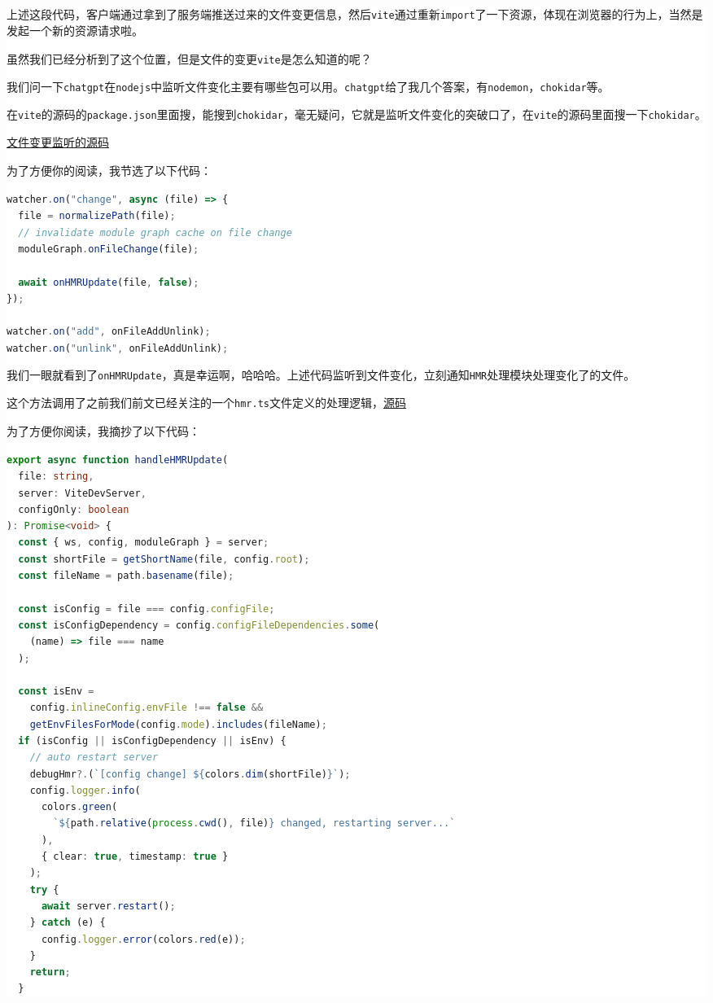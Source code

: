 上述这段代码，客户端通过拿到了服务端推送过来的文件变更信息，然后`vite`通过重新`import`了一下资源，体现在浏览器的行为上，当然是发起一个新的资源请求啦。

<MarkdownImage src="https://res.cdn.changbaimg.com/-/2761e9d6907559d9/re-import-assets.png" />

虽然我们已经分析到了这个位置，但是文件的变更`vite`是怎么知道的呢？

我们问一下`chatgpt`在`nodejs`中监听文件变化主要有哪些包可以用。`chatgpt`给了我几个答案，有`nodemon`，`chokidar`等。

在`vite`的源码的`package.json`里面搜，能搜到`chokidar`，毫无疑问，它就是监听文件变化的突破口了，在`vite`的源码里面搜一下`chokidar`。

[文件变更监听的源码](https://github1s.com/vitejs/vite/blob/HEAD/packages/vite/src/node/server/index.ts#L550)

为了方便你的阅读，我节选了以下代码：

```ts
watcher.on("change", async (file) => {
  file = normalizePath(file);
  // invalidate module graph cache on file change
  moduleGraph.onFileChange(file);

  await onHMRUpdate(file, false);
});

watcher.on("add", onFileAddUnlink);
watcher.on("unlink", onFileAddUnlink);
```

我们一眼就看到了`onHMRUpdate`，真是幸运啊，哈哈哈。上述代码监听到文件变化，立刻通知`HMR`处理模块处理变化了的文件。

这个方法调用了之前我们前文已经关注的一个`hmr.ts`文件定义的处理逻辑，[源码](https://github1s.com/vitejs/vite/blob/HEAD/packages/vite/src/node/server/hmr.ts#L52-L142)

为了方便你阅读，我摘抄了以下代码：

```ts
export async function handleHMRUpdate(
  file: string,
  server: ViteDevServer,
  configOnly: boolean
): Promise<void> {
  const { ws, config, moduleGraph } = server;
  const shortFile = getShortName(file, config.root);
  const fileName = path.basename(file);

  const isConfig = file === config.configFile;
  const isConfigDependency = config.configFileDependencies.some(
    (name) => file === name
  );

  const isEnv =
    config.inlineConfig.envFile !== false &&
    getEnvFilesForMode(config.mode).includes(fileName);
  if (isConfig || isConfigDependency || isEnv) {
    // auto restart server
    debugHmr?.(`[config change] ${colors.dim(shortFile)}`);
    config.logger.info(
      colors.green(
        `${path.relative(process.cwd(), file)} changed, restarting server...`
      ),
      { clear: true, timestamp: true }
    );
    try {
      await server.restart();
    } catch (e) {
      config.logger.error(colors.red(e));
    }
    return;
  }

```